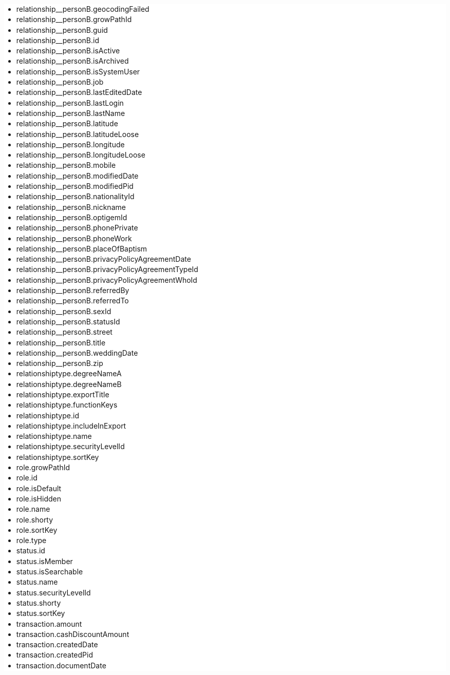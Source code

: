 * relationship__personB.geocodingFailed
* relationship__personB.growPathId
* relationship__personB.guid
* relationship__personB.id
* relationship__personB.isActive
* relationship__personB.isArchived
* relationship__personB.isSystemUser
* relationship__personB.job
* relationship__personB.lastEditedDate
* relationship__personB.lastLogin
* relationship__personB.lastName
* relationship__personB.latitude
* relationship__personB.latitudeLoose
* relationship__personB.longitude
* relationship__personB.longitudeLoose
* relationship__personB.mobile
* relationship__personB.modifiedDate
* relationship__personB.modifiedPid
* relationship__personB.nationalityId
* relationship__personB.nickname
* relationship__personB.optigemId
* relationship__personB.phonePrivate
* relationship__personB.phoneWork
* relationship__personB.placeOfBaptism
* relationship__personB.privacyPolicyAgreementDate
* relationship__personB.privacyPolicyAgreementTypeId
* relationship__personB.privacyPolicyAgreementWhoId
* relationship__personB.referredBy
* relationship__personB.referredTo
* relationship__personB.sexId
* relationship__personB.statusId
* relationship__personB.street
* relationship__personB.title
* relationship__personB.weddingDate
* relationship__personB.zip
* relationshiptype.degreeNameA
* relationshiptype.degreeNameB
* relationshiptype.exportTitle
* relationshiptype.functionKeys
* relationshiptype.id
* relationshiptype.includeInExport
* relationshiptype.name
* relationshiptype.securityLevelId
* relationshiptype.sortKey
* role.growPathId
* role.id
* role.isDefault
* role.isHidden
* role.name
* role.shorty
* role.sortKey
* role.type
* status.id
* status.isMember
* status.isSearchable
* status.name
* status.securityLevelId
* status.shorty
* status.sortKey
* transaction.amount
* transaction.cashDiscountAmount
* transaction.createdDate
* transaction.createdPid
* transaction.documentDate